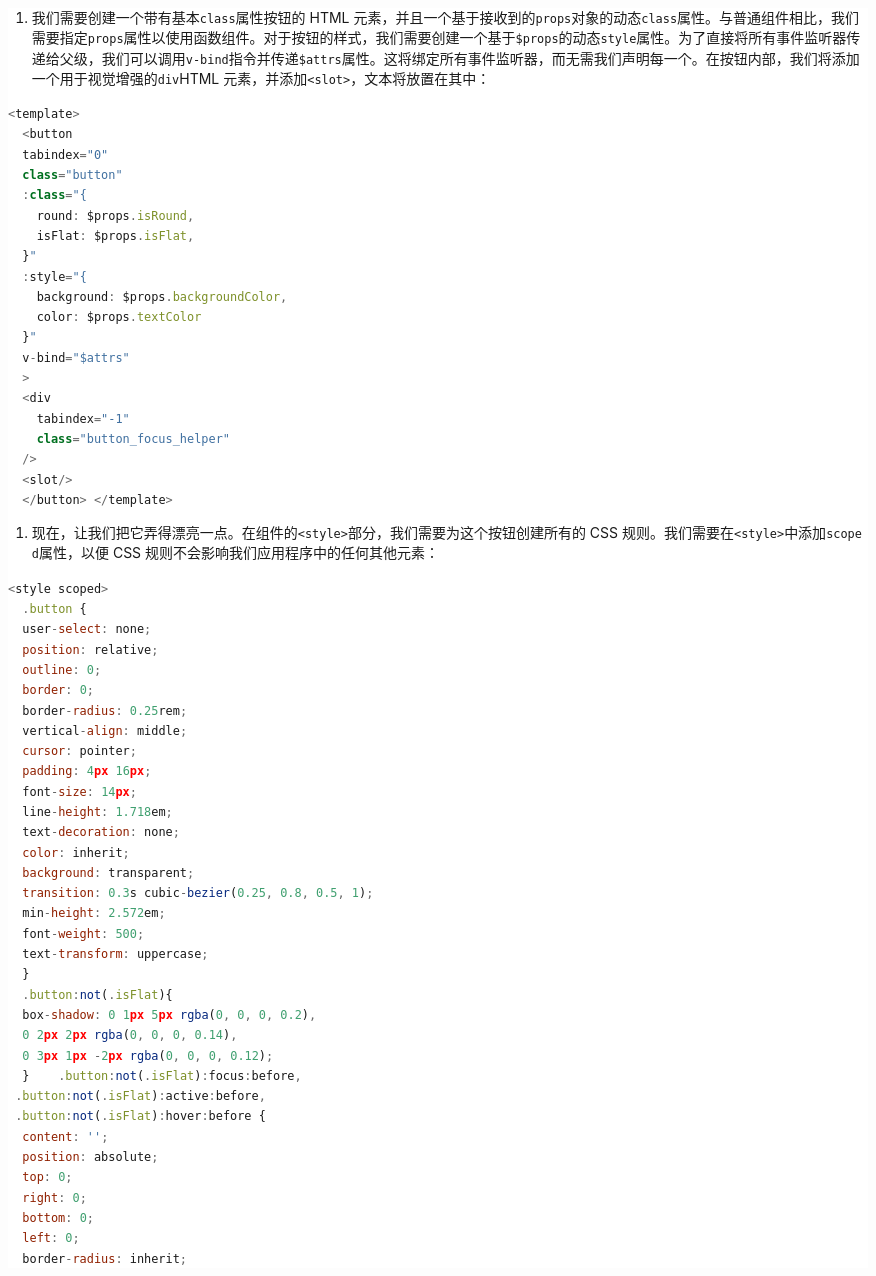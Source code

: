 1.  我们需要创建一个带有基本`class`属性按钮的 HTML 元素，并且一个基于接收到的`props`对象的动态`class`属性。与普通组件相比，我们需要指定`props`属性以使用函数组件。对于按钮的样式，我们需要创建一个基于`$props`的动态`style`属性。为了直接将所有事件监听器传递给父级，我们可以调用`v-bind`指令并传递`$attrs`属性。这将绑定所有事件监听器，而无需我们声明每一个。在按钮内部，我们将添加一个用于视觉增强的`div`HTML 元素，并添加`<slot>`，文本将放置在其中：

```js
<template>
  <button
  tabindex="0"
  class="button"
  :class="{
    round: $props.isRound,
    isFlat: $props.isFlat,
  }"
  :style="{
    background: $props.backgroundColor,
    color: $props.textColor
  }"
  v-bind="$attrs"
  >
  <div
    tabindex="-1"
    class="button_focus_helper"
  />
  <slot/>
  </button> </template>
```

1.  现在，让我们把它弄得漂亮一点。在组件的`<style>`部分，我们需要为这个按钮创建所有的 CSS 规则。我们需要在`<style>`中添加`scoped`属性，以便 CSS 规则不会影响我们应用程序中的任何其他元素：

```js
<style scoped>
  .button {
  user-select: none;
  position: relative;
  outline: 0;
  border: 0;
  border-radius: 0.25rem;
  vertical-align: middle;
  cursor: pointer;
  padding: 4px 16px;
  font-size: 14px;
  line-height: 1.718em;
  text-decoration: none;
  color: inherit;
  background: transparent;
  transition: 0.3s cubic-bezier(0.25, 0.8, 0.5, 1);
  min-height: 2.572em;
  font-weight: 500;
  text-transform: uppercase;
  }
  .button:not(.isFlat){
  box-shadow: 0 1px 5px rgba(0, 0, 0, 0.2),
  0 2px 2px rgba(0, 0, 0, 0.14),
  0 3px 1px -2px rgba(0, 0, 0, 0.12);
  }    .button:not(.isFlat):focus:before,
 .button:not(.isFlat):active:before,
 .button:not(.isFlat):hover:before {
  content: '';
  position: absolute;
  top: 0;
  right: 0;
  bottom: 0;
  left: 0;
  border-radius: inherit;
```
